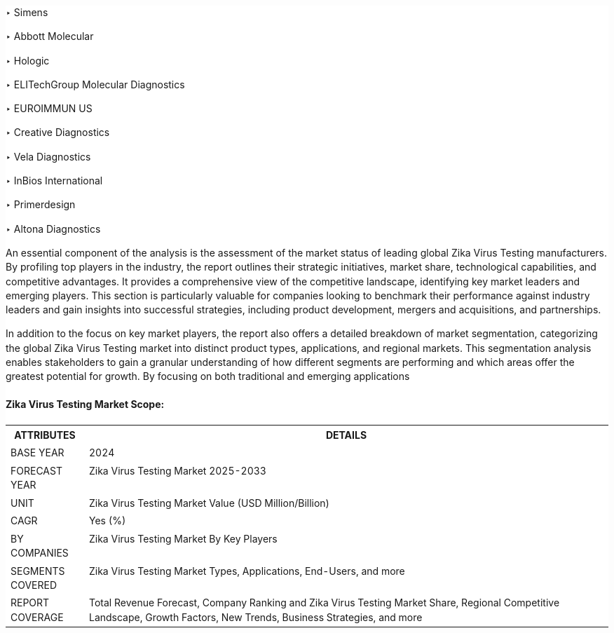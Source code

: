 ‣ Simens

‣ Abbott Molecular

‣ Hologic

‣ ELITechGroup Molecular Diagnostics

‣ EUROIMMUN US

‣ Creative Diagnostics

‣ Vela Diagnostics

‣ InBios International

‣ Primerdesign

‣ Altona Diagnostics

An essential component of the analysis is the assessment of the market status of leading global Zika Virus Testing manufacturers. By profiling top players in the industry, the report outlines their strategic initiatives, market share, technological capabilities, and competitive advantages. It provides a comprehensive view of the competitive landscape, identifying key market leaders and emerging players. This section is particularly valuable for companies looking to benchmark their performance against industry leaders and gain insights into successful strategies, including product development, mergers and acquisitions, and partnerships.

In addition to the focus on key market players, the report also offers a detailed breakdown of market segmentation, categorizing the global Zika Virus Testing market into distinct product types, applications, and regional markets. This segmentation analysis enables stakeholders to gain a granular understanding of how different segments are performing and which areas offer the greatest potential for growth. By focusing on both traditional and emerging applications

<h4>Zika Virus Testing Market Scope:</h4>
<table>
<tr>
<th>ATTRIBUTES</th>
<th>DETAILS</th>
</tr>
<tr>
<td>BASE YEAR</td>
<td>2024</td>
</tr>
<tr>
<td>FORECAST YEAR</td>
<td>Zika Virus Testing Market 2025-2033</td>
</tr>
<tr>
<td>UNIT</td>
<td>Zika Virus Testing Market Value (USD Million/Billion)</td>
<tr>
<td>CAGR</td>
<td>Yes (%)</td>
</tr>
</tr>
<tr>
<td>BY COMPANIES</td>
<td>Zika Virus Testing Market By Key Players</td>
</tr>
<tr>
<td>SEGMENTS COVERED</td>
<td>Zika Virus Testing Market Types, Applications, End-Users, and more</td>
</tr>
<tr>
<td>REPORT COVERAGE</td>
<td>Total Revenue Forecast, Company Ranking and Zika Virus Testing Market Share, Regional Competitive Landscape, Growth Factors, New Trends, Business Strategies, and more</td>
</tr>
